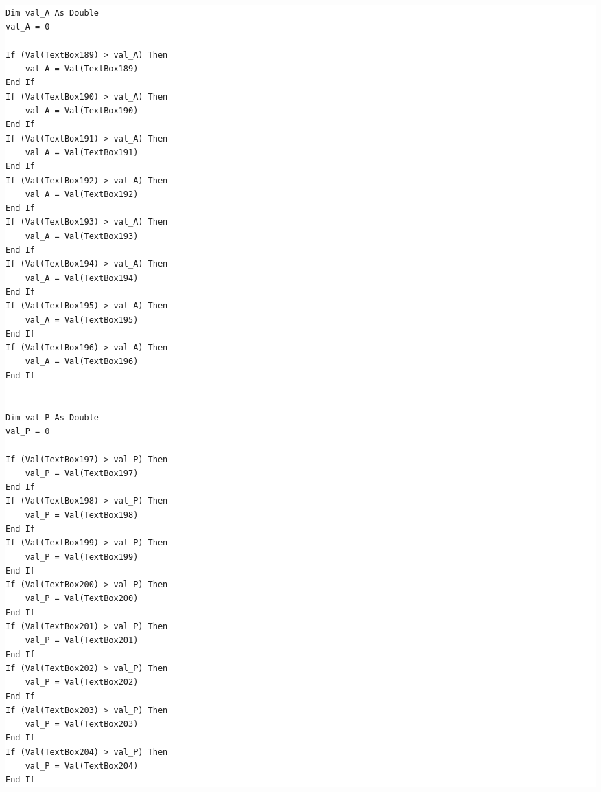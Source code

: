     Dim val_A As Double
    val_A = 0

    If (Val(TextBox189) > val_A) Then
        val_A = Val(TextBox189)
    End If
    If (Val(TextBox190) > val_A) Then
        val_A = Val(TextBox190)
    End If
    If (Val(TextBox191) > val_A) Then
        val_A = Val(TextBox191)
    End If
    If (Val(TextBox192) > val_A) Then
        val_A = Val(TextBox192)
    End If
    If (Val(TextBox193) > val_A) Then
        val_A = Val(TextBox193)
    End If
    If (Val(TextBox194) > val_A) Then
        val_A = Val(TextBox194)
    End If
    If (Val(TextBox195) > val_A) Then
        val_A = Val(TextBox195)
    End If
    If (Val(TextBox196) > val_A) Then
        val_A = Val(TextBox196)
    End If
     

    Dim val_P As Double
    val_P = 0

    If (Val(TextBox197) > val_P) Then
        val_P = Val(TextBox197)
    End If
    If (Val(TextBox198) > val_P) Then
        val_P = Val(TextBox198)
    End If
    If (Val(TextBox199) > val_P) Then
        val_P = Val(TextBox199)
    End If
    If (Val(TextBox200) > val_P) Then
        val_P = Val(TextBox200)
    End If
    If (Val(TextBox201) > val_P) Then
        val_P = Val(TextBox201)
    End If
    If (Val(TextBox202) > val_P) Then
        val_P = Val(TextBox202)
    End If
    If (Val(TextBox203) > val_P) Then
        val_P = Val(TextBox203)
    End If
    If (Val(TextBox204) > val_P) Then
        val_P = Val(TextBox204)
    End If
     